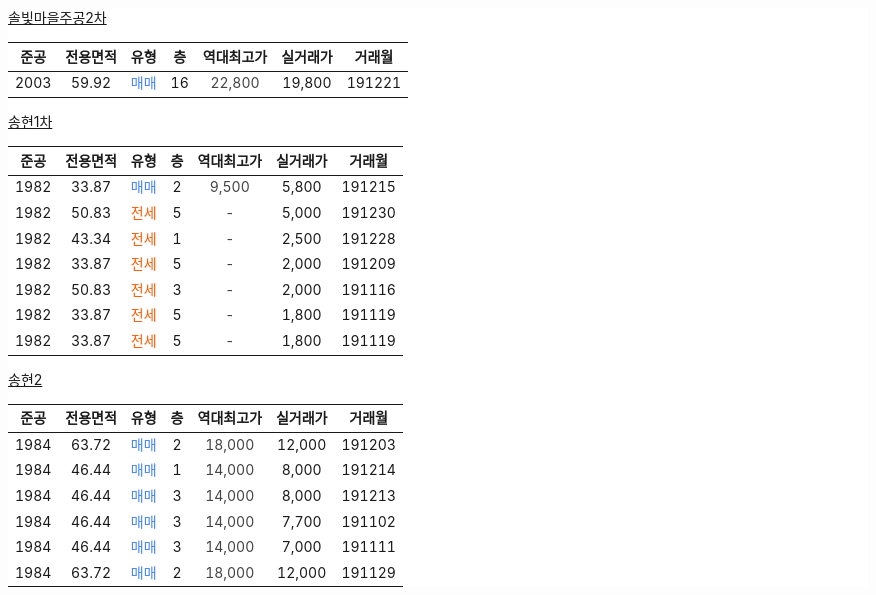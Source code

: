 [솔빛마을주공2차](https://search.naver.com/search.naver?query=%EC%9D%B8%EC%B2%9C%EA%B4%91%EC%97%AD%EC%8B%9C+%EB%8F%99%EA%B5%AC+%EC%86%A1%ED%98%84%EB%8F%99+%EC%86%94%EB%B9%9B%EB%A7%88%EC%9D%84%EC%A3%BC%EA%B3%B52%EC%B0%A8)

|준공|전용면적|유형|층|역대최고가|실거래가|거래월|
|:---:|:---:|:---:|:---:|:---:|:---:|:---:|
|2003|59.92|<span style="color:#4285f3">매매</span>|16|<span style="color:#444444">22,800</span>|19,800|191221|

[송현1차](https://search.naver.com/search.naver?query=%EC%9D%B8%EC%B2%9C%EA%B4%91%EC%97%AD%EC%8B%9C+%EB%8F%99%EA%B5%AC+%EC%86%A1%ED%98%84%EB%8F%99+%EC%86%A1%ED%98%841%EC%B0%A8)

|준공|전용면적|유형|층|역대최고가|실거래가|거래월|
|:---:|:---:|:---:|:---:|:---:|:---:|:---:|
|1982|33.87|<span style="color:#4285f3">매매</span>|2|<span style="color:#444444">9,500</span>|5,800|191215|
|1982|50.83|<span style="color:#ff5a00">전세</span>|5|<span style="color:#444444">-</span>|5,000|191230|
|1982|43.34|<span style="color:#ff5a00">전세</span>|1|<span style="color:#444444">-</span>|2,500|191228|
|1982|33.87|<span style="color:#ff5a00">전세</span>|5|<span style="color:#444444">-</span>|2,000|191209|
|1982|50.83|<span style="color:#ff5a00">전세</span>|3|<span style="color:#444444">-</span>|2,000|191116|
|1982|33.87|<span style="color:#ff5a00">전세</span>|5|<span style="color:#444444">-</span>|1,800|191119|
|1982|33.87|<span style="color:#ff5a00">전세</span>|5|<span style="color:#444444">-</span>|1,800|191119|

[송현2](https://search.naver.com/search.naver?query=%EC%9D%B8%EC%B2%9C%EA%B4%91%EC%97%AD%EC%8B%9C+%EB%8F%99%EA%B5%AC+%EC%86%A1%ED%98%84%EB%8F%99+%EC%86%A1%ED%98%842)

|준공|전용면적|유형|층|역대최고가|실거래가|거래월|
|:---:|:---:|:---:|:---:|:---:|:---:|:---:|
|1984|63.72|<span style="color:#4285f3">매매</span>|2|<span style="color:#444444">18,000</span>|12,000|191203|
|1984|46.44|<span style="color:#4285f3">매매</span>|1|<span style="color:#444444">14,000</span>|8,000|191214|
|1984|46.44|<span style="color:#4285f3">매매</span>|3|<span style="color:#444444">14,000</span>|8,000|191213|
|1984|46.44|<span style="color:#4285f3">매매</span>|3|<span style="color:#444444">14,000</span>|7,700|191102|
|1984|46.44|<span style="color:#4285f3">매매</span>|3|<span style="color:#444444">14,000</span>|7,000|191111|
|1984|63.72|<span style="color:#4285f3">매매</span>|2|<span style="color:#444444">18,000</span>|12,000|191129|


<script async src="//pagead2.googlesyndication.com/pagead/js/adsbygoogle.js"></script>

<ins class="adsbygoogle"
     style="display:block"
     data-ad-client="ca-pub-2446590836940007"
     data-ad-slot="1659523306"
     data-ad-format="auto"
     data-full-width-responsive="true"></ins>
<script>
(adsbygoogle = window.adsbygoogle || []).push({});
</script>
